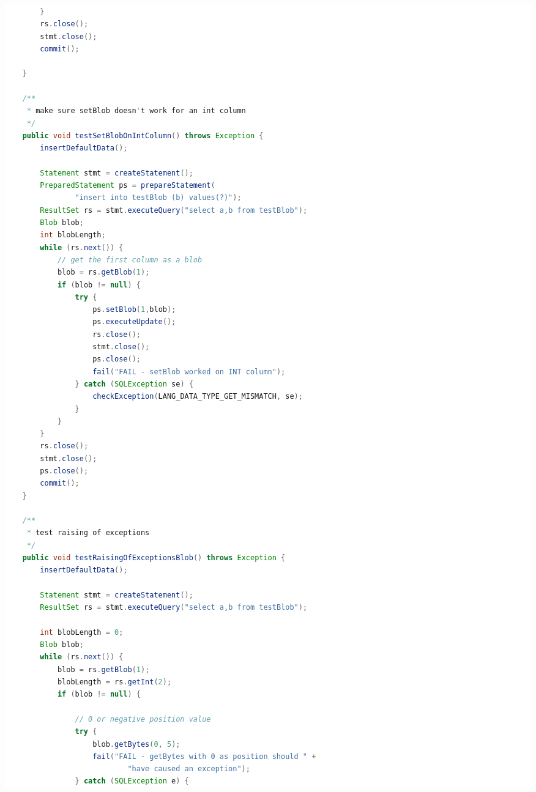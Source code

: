 ```java
        }
        rs.close();
        stmt.close();
        commit();

    }

    /**
     * make sure setBlob doesn't work for an int column
     */
    public void testSetBlobOnIntColumn() throws Exception {
        insertDefaultData();

        Statement stmt = createStatement();
        PreparedStatement ps = prepareStatement(
                "insert into testBlob (b) values(?)");
        ResultSet rs = stmt.executeQuery("select a,b from testBlob");
        Blob blob;
        int blobLength;
        while (rs.next()) {
            // get the first column as a blob
            blob = rs.getBlob(1);
            if (blob != null) {
                try {
                    ps.setBlob(1,blob);
                    ps.executeUpdate();
                    rs.close();
                    stmt.close();
                    ps.close();
                    fail("FAIL - setBlob worked on INT column");
                } catch (SQLException se) {
                    checkException(LANG_DATA_TYPE_GET_MISMATCH, se);
                }
            }
        }
        rs.close();
        stmt.close();
        ps.close();
        commit();
    }

    /**
     * test raising of exceptions
     */
    public void testRaisingOfExceptionsBlob() throws Exception {
        insertDefaultData();

        Statement stmt = createStatement();
        ResultSet rs = stmt.executeQuery("select a,b from testBlob");

        int blobLength = 0;
        Blob blob;
        while (rs.next()) {
            blob = rs.getBlob(1);
            blobLength = rs.getInt(2);
            if (blob != null) {

                // 0 or negative position value
                try {
                    blob.getBytes(0, 5);
                    fail("FAIL - getBytes with 0 as position should " +
                            "have caused an exception");
                } catch (SQLException e) {
```
